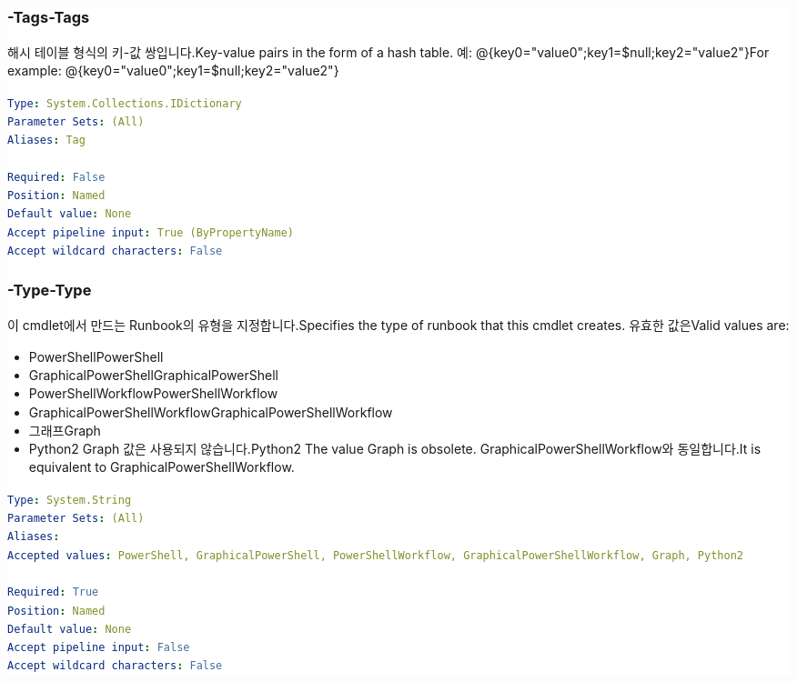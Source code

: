 ### <span data-ttu-id="955f1-138">-Tags</span><span class="sxs-lookup"><span data-stu-id="955f1-138">-Tags</span></span>
<span data-ttu-id="955f1-139">해시 테이블 형식의 키-값 쌍입니다.</span><span class="sxs-lookup"><span data-stu-id="955f1-139">Key-value pairs in the form of a hash table.</span></span> <span data-ttu-id="955f1-140">예: @{key0="value0";key1=$null;key2="value2"}</span><span class="sxs-lookup"><span data-stu-id="955f1-140">For example: @{key0="value0";key1=$null;key2="value2"}</span></span>

```yaml
Type: System.Collections.IDictionary
Parameter Sets: (All)
Aliases: Tag

Required: False
Position: Named
Default value: None
Accept pipeline input: True (ByPropertyName)
Accept wildcard characters: False
```

### <span data-ttu-id="955f1-141">-Type</span><span class="sxs-lookup"><span data-stu-id="955f1-141">-Type</span></span>
<span data-ttu-id="955f1-142">이 cmdlet에서 만드는 Runbook의 유형을 지정합니다.</span><span class="sxs-lookup"><span data-stu-id="955f1-142">Specifies the type of runbook that this cmdlet creates.</span></span>
<span data-ttu-id="955f1-143">유효한 값은</span><span class="sxs-lookup"><span data-stu-id="955f1-143">Valid values are:</span></span>
- <span data-ttu-id="955f1-144">PowerShell</span><span class="sxs-lookup"><span data-stu-id="955f1-144">PowerShell</span></span>
- <span data-ttu-id="955f1-145">GraphicalPowerShell</span><span class="sxs-lookup"><span data-stu-id="955f1-145">GraphicalPowerShell</span></span>
- <span data-ttu-id="955f1-146">PowerShellWorkflow</span><span class="sxs-lookup"><span data-stu-id="955f1-146">PowerShellWorkflow</span></span>
- <span data-ttu-id="955f1-147">GraphicalPowerShellWorkflow</span><span class="sxs-lookup"><span data-stu-id="955f1-147">GraphicalPowerShellWorkflow</span></span>
- <span data-ttu-id="955f1-148">그래프</span><span class="sxs-lookup"><span data-stu-id="955f1-148">Graph</span></span>
- <span data-ttu-id="955f1-149">Python2 Graph 값은 사용되지 않습니다.</span><span class="sxs-lookup"><span data-stu-id="955f1-149">Python2 The value Graph is obsolete.</span></span>
<span data-ttu-id="955f1-150">GraphicalPowerShellWorkflow와 동일합니다.</span><span class="sxs-lookup"><span data-stu-id="955f1-150">It is equivalent to GraphicalPowerShellWorkflow.</span></span>

```yaml
Type: System.String
Parameter Sets: (All)
Aliases:
Accepted values: PowerShell, GraphicalPowerShell, PowerShellWorkflow, GraphicalPowerShellWorkflow, Graph, Python2

Required: True
Position: Named
Default value: None
Accept pipeline input: False
Accept wildcard characters: False
```
